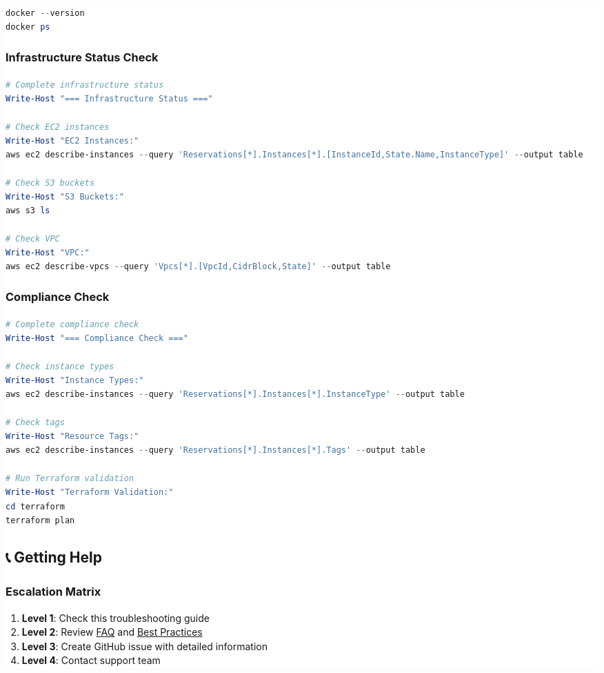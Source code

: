 ```powershell
docker --version
docker ps
```

### Infrastructure Status Check

```powershell
# Complete infrastructure status
Write-Host "=== Infrastructure Status ==="

# Check EC2 instances
Write-Host "EC2 Instances:"
aws ec2 describe-instances --query 'Reservations[*].Instances[*].[InstanceId,State.Name,InstanceType]' --output table

# Check S3 buckets
Write-Host "S3 Buckets:"
aws s3 ls

# Check VPC
Write-Host "VPC:"
aws ec2 describe-vpcs --query 'Vpcs[*].[VpcId,CidrBlock,State]' --output table
```

### Compliance Check

```powershell
# Complete compliance check
Write-Host "=== Compliance Check ==="

# Check instance types
Write-Host "Instance Types:"
aws ec2 describe-instances --query 'Reservations[*].Instances[*].InstanceType' --output table

# Check tags
Write-Host "Resource Tags:"
aws ec2 describe-instances --query 'Reservations[*].Instances[*].Tags' --output table

# Run Terraform validation
Write-Host "Terraform Validation:"
cd terraform
terraform plan
```

## 📞 Getting Help

### Escalation Matrix

1. **Level 1**: Check this troubleshooting guide
2. **Level 2**: Review [FAQ](faq.md) and [Best Practices](best-practices.md)
3. **Level 3**: Create GitHub issue with detailed information
4. **Level 4**: Contact support team
